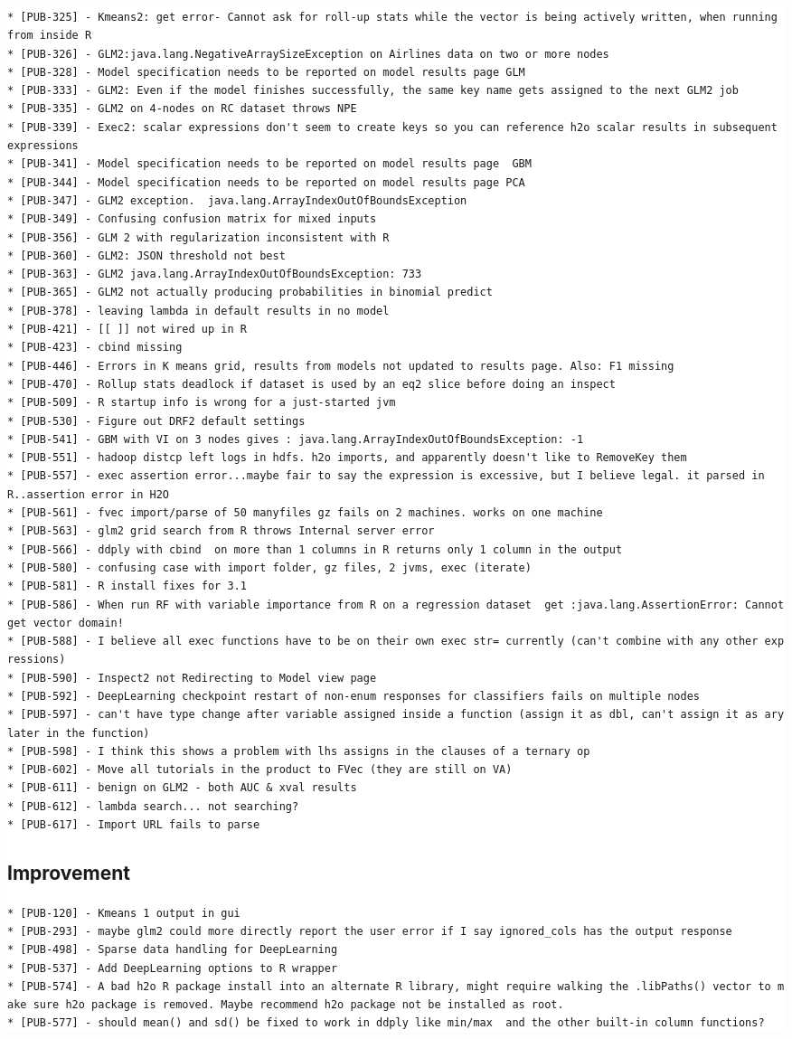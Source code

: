     * [PUB-325] - Kmeans2: get error- Cannot ask for roll-up stats while the vector is being actively written, when running from inside R
    * [PUB-326] - GLM2:java.lang.NegativeArraySizeException on Airlines data on two or more nodes
    * [PUB-328] - Model specification needs to be reported on model results page GLM
    * [PUB-333] - GLM2: Even if the model finishes successfully, the same key name gets assigned to the next GLM2 job
    * [PUB-335] - GLM2 on 4-nodes on RC dataset throws NPE
    * [PUB-339] - Exec2: scalar expressions don't seem to create keys so you can reference h2o scalar results in subsequent expressions
    * [PUB-341] - Model specification needs to be reported on model results page  GBM
    * [PUB-344] - Model specification needs to be reported on model results page PCA
    * [PUB-347] - GLM2 exception.  java.lang.ArrayIndexOutOfBoundsException
    * [PUB-349] - Confusing confusion matrix for mixed inputs
    * [PUB-356] - GLM 2 with regularization inconsistent with R
    * [PUB-360] - GLM2: JSON threshold not best
    * [PUB-363] - GLM2 java.lang.ArrayIndexOutOfBoundsException: 733
    * [PUB-365] - GLM2 not actually producing probabilities in binomial predict
    * [PUB-378] - leaving lambda in default results in no model 
    * [PUB-421] - [[ ]] not wired up in R
    * [PUB-423] - cbind missing
    * [PUB-446] - Errors in K means grid, results from models not updated to results page. Also: F1 missing 
    * [PUB-470] - Rollup stats deadlock if dataset is used by an eq2 slice before doing an inspect
    * [PUB-509] - R startup info is wrong for a just-started jvm
    * [PUB-530] - Figure out DRF2 default settings
    * [PUB-541] - GBM with VI on 3 nodes gives : java.lang.ArrayIndexOutOfBoundsException: -1
    * [PUB-551] - hadoop distcp left logs in hdfs. h2o imports, and apparently doesn't like to RemoveKey them
    * [PUB-557] - exec assertion error...maybe fair to say the expression is excessive, but I believe legal. it parsed in R..assertion error in H2O
    * [PUB-561] - fvec import/parse of 50 manyfiles gz fails on 2 machines. works on one machine
    * [PUB-563] - glm2 grid search from R throws Internal server error
    * [PUB-566] - ddply with cbind  on more than 1 columns in R returns only 1 column in the output
    * [PUB-580] - confusing case with import folder, gz files, 2 jvms, exec (iterate)
    * [PUB-581] - R install fixes for 3.1
    * [PUB-586] - When run RF with variable importance from R on a regression dataset  get :java.lang.AssertionError: Cannot get vector domain!
    * [PUB-588] - I believe all exec functions have to be on their own exec str= currently (can't combine with any other expressions)
    * [PUB-590] - Inspect2 not Redirecting to Model view page
    * [PUB-592] - DeepLearning checkpoint restart of non-enum responses for classifiers fails on multiple nodes
    * [PUB-597] - can't have type change after variable assigned inside a function (assign it as dbl, can't assign it as ary later in the function)
    * [PUB-598] - I think this shows a problem with lhs assigns in the clauses of a ternary op
    * [PUB-602] - Move all tutorials in the product to FVec (they are still on VA)
    * [PUB-611] - benign on GLM2 - both AUC & xval results
    * [PUB-612] - lambda search... not searching?
    * [PUB-617] - Import URL fails to parse

Improvement
-----------
    * [PUB-120] - Kmeans 1 output in gui
    * [PUB-293] - maybe glm2 could more directly report the user error if I say ignored_cols has the output response
    * [PUB-498] - Sparse data handling for DeepLearning
    * [PUB-537] - Add DeepLearning options to R wrapper
    * [PUB-574] - A bad h2o R package install into an alternate R library, might require walking the .libPaths() vector to make sure h2o package is removed. Maybe recommend h2o package not be installed as root.
    * [PUB-577] - should mean() and sd() be fixed to work in ddply like min/max  and the other built-in column functions?
